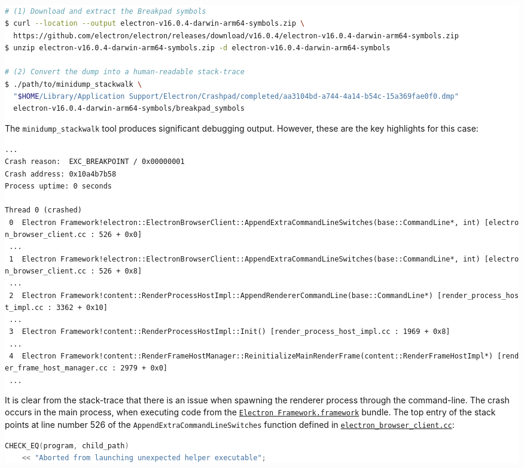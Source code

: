 ```sh
# (1) Download and extract the Breakpad symbols
$ curl --location --output electron-v16.0.4-darwin-arm64-symbols.zip \
  https://github.com/electron/electron/releases/download/v16.0.4/electron-v16.0.4-darwin-arm64-symbols.zip
$ unzip electron-v16.0.4-darwin-arm64-symbols.zip -d electron-v16.0.4-darwin-arm64-symbols

# (2) Convert the dump into a human-readable stack-trace
$ ./path/to/minidump_stackwalk \
  "$HOME/Library/Application Support/Electron/Crashpad/completed/aa3104bd-a744-4a14-b54c-15a369fae0f0.dmp"
  electron-v16.0.4-darwin-arm64-symbols/breakpad_symbols
```

The `minidump_stackwalk` tool produces significant debugging output. However,
these are the key highlights for this case:

```
...
Crash reason:  EXC_BREAKPOINT / 0x00000001
Crash address: 0x10a4b7b58
Process uptime: 0 seconds

Thread 0 (crashed)
 0  Electron Framework!electron::ElectronBrowserClient::AppendExtraCommandLineSwitches(base::CommandLine*, int) [electron_browser_client.cc : 526 + 0x0]
 ...
 1  Electron Framework!electron::ElectronBrowserClient::AppendExtraCommandLineSwitches(base::CommandLine*, int) [electron_browser_client.cc : 526 + 0x8]
 ...
 2  Electron Framework!content::RenderProcessHostImpl::AppendRendererCommandLine(base::CommandLine*) [render_process_host_impl.cc : 3362 + 0x10]
 ...
 3  Electron Framework!content::RenderProcessHostImpl::Init() [render_process_host_impl.cc : 1969 + 0x8]
 ...
 4  Electron Framework!content::RenderFrameHostManager::ReinitializeMainRenderFrame(content::RenderFrameHostImpl*) [render_frame_host_manager.cc : 2979 + 0x0]
 ...
```

It is clear from the stack-trace that there is an issue when spawning the
renderer process through the command-line. The crash occurs in the main
process, when executing code from the [`Electron
Framework.framework`](https://github.com/electron/electron/blob/v16.0.4/BUILD.gn#L838)
bundle.  The top entry of the stack points at line number 526 of the
`AppendExtraCommandLineSwitches` function defined in
[`electron_browser_client.cc`](https://github.com/electron/electron/blob/v16.0.4/shell/browser/electron_browser_client.cc#L526-L527):

```cpp
CHECK_EQ(program, child_path)
    << "Aborted from launching unexpected helper executable";
```
